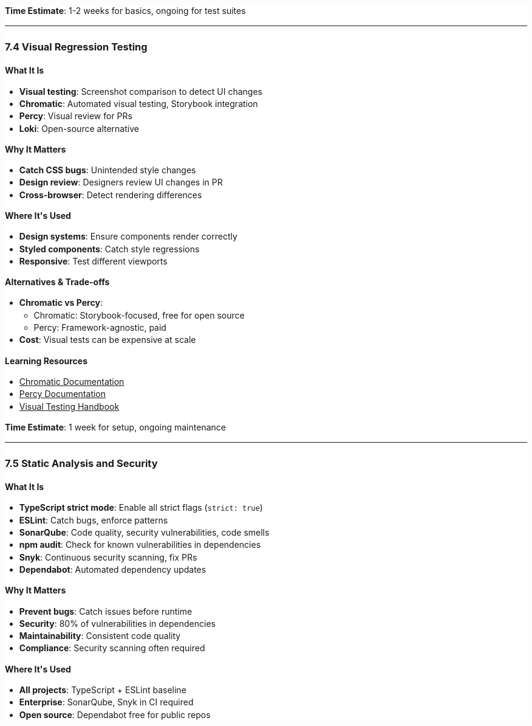 **Time Estimate**: 1-2 weeks for basics, ongoing for test suites

---

### 7.4 Visual Regression Testing

**What It Is**
- **Visual testing**: Screenshot comparison to detect UI changes
- **Chromatic**: Automated visual testing, Storybook integration
- **Percy**: Visual review for PRs
- **Loki**: Open-source alternative

**Why It Matters**
- **Catch CSS bugs**: Unintended style changes
- **Design review**: Designers review UI changes in PR
- **Cross-browser**: Detect rendering differences

**Where It's Used**
- **Design systems**: Ensure components render correctly
- **Styled components**: Catch style regressions
- **Responsive**: Test different viewports

**Alternatives & Trade-offs**
- **Chromatic vs Percy**:
  - Chromatic: Storybook-focused, free for open source
  - Percy: Framework-agnostic, paid
- **Cost**: Visual tests can be expensive at scale

**Learning Resources**
- [Chromatic Documentation](https://www.chromatic.com/docs/)
- [Percy Documentation](https://docs.percy.io/)
- [Visual Testing Handbook](https://storybook.js.org/tutorials/visual-testing-handbook/)

**Time Estimate**: 1 week for setup, ongoing maintenance

---

### 7.5 Static Analysis and Security

**What It Is**
- **TypeScript strict mode**: Enable all strict flags (`strict: true`)
- **ESLint**: Catch bugs, enforce patterns
- **SonarQube**: Code quality, security vulnerabilities, code smells
- **npm audit**: Check for known vulnerabilities in dependencies
- **Snyk**: Continuous security scanning, fix PRs
- **Dependabot**: Automated dependency updates

**Why It Matters**
- **Prevent bugs**: Catch issues before runtime
- **Security**: 80% of vulnerabilities in dependencies
- **Maintainability**: Consistent code quality
- **Compliance**: Security scanning often required

**Where It's Used**
- **All projects**: TypeScript + ESLint baseline
- **Enterprise**: SonarQube, Snyk in CI required
- **Open source**: Dependabot free for public repos
